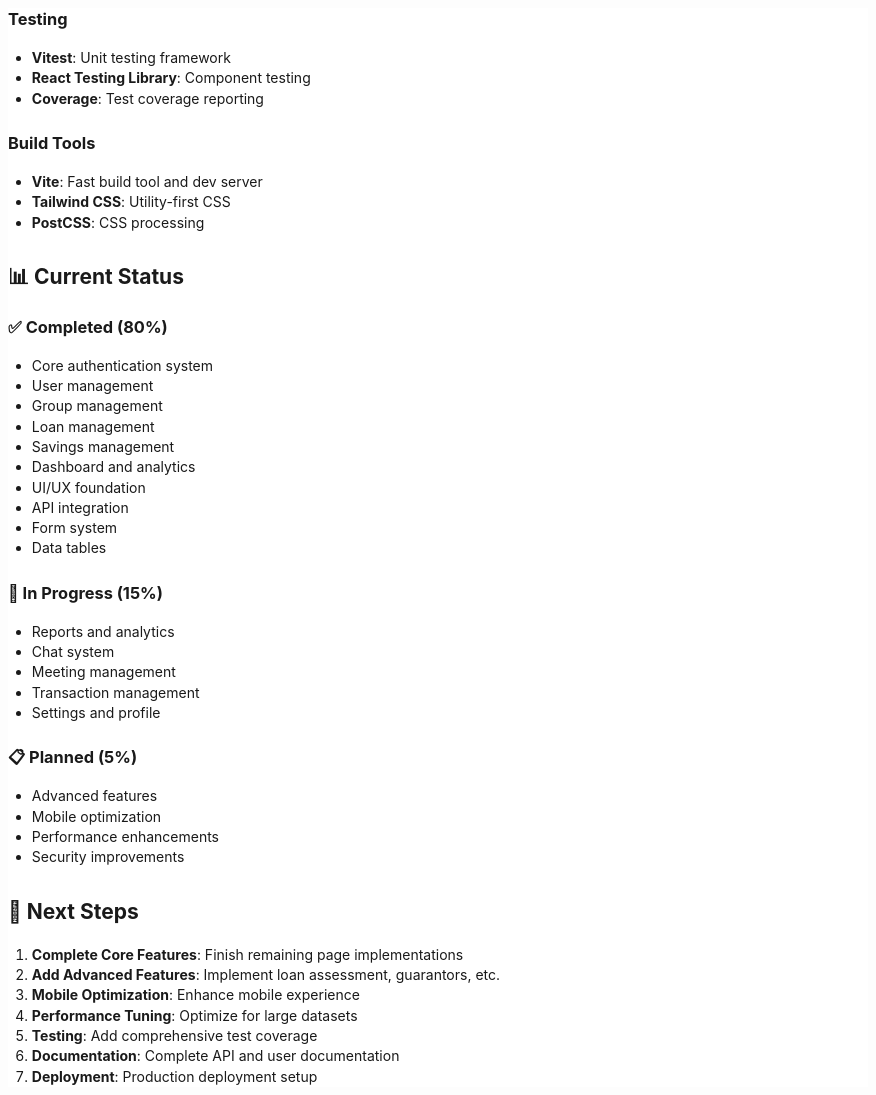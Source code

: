 ### Testing

- **Vitest**: Unit testing framework
- **React Testing Library**: Component testing
- **Coverage**: Test coverage reporting

### Build Tools

- **Vite**: Fast build tool and dev server
- **Tailwind CSS**: Utility-first CSS
- **PostCSS**: CSS processing

## 📊 Current Status

### ✅ Completed (80%)

- Core authentication system
- User management
- Group management
- Loan management
- Savings management
- Dashboard and analytics
- UI/UX foundation
- API integration
- Form system
- Data tables

### 🚧 In Progress (15%)

- Reports and analytics
- Chat system
- Meeting management
- Transaction management
- Settings and profile

### 📋 Planned (5%)

- Advanced features
- Mobile optimization
- Performance enhancements
- Security improvements

## 🎯 Next Steps

1. **Complete Core Features**: Finish remaining page implementations
2. **Add Advanced Features**: Implement loan assessment, guarantors, etc.
3. **Mobile Optimization**: Enhance mobile experience
4. **Performance Tuning**: Optimize for large datasets
5. **Testing**: Add comprehensive test coverage
6. **Documentation**: Complete API and user documentation
7. **Deployment**: Production deployment setup
